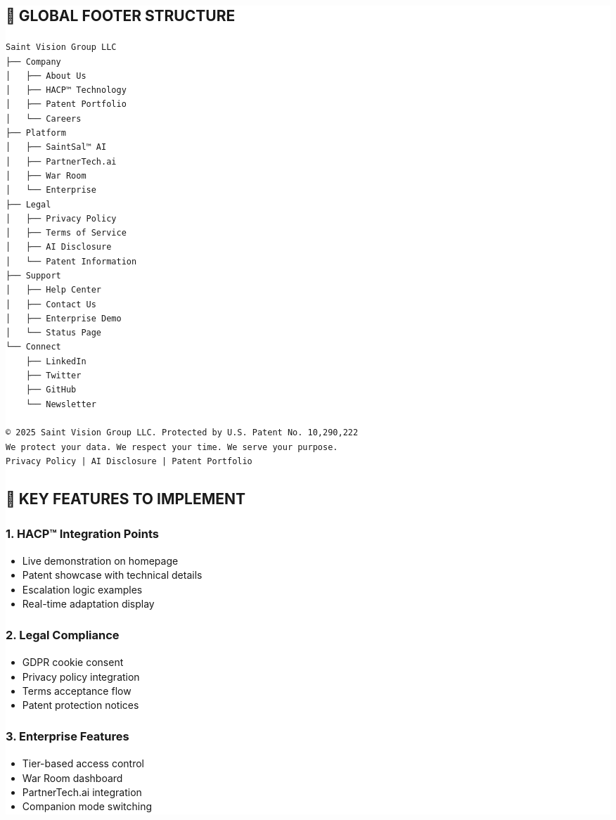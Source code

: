 ## 🔗 GLOBAL FOOTER STRUCTURE
```
Saint Vision Group LLC
├── Company
│   ├── About Us
│   ├── HACP™ Technology
│   ├── Patent Portfolio
│   └── Careers
├── Platform
│   ├── SaintSal™ AI
│   ├── PartnerTech.ai
│   ├── War Room
│   └── Enterprise
├── Legal
│   ├── Privacy Policy
│   ├── Terms of Service
│   ├── AI Disclosure
│   └── Patent Information
├── Support
│   ├── Help Center
│   ├── Contact Us
│   ├── Enterprise Demo
│   └── Status Page
└── Connect
    ├── LinkedIn
    ├── Twitter
    ├── GitHub
    └── Newsletter

© 2025 Saint Vision Group LLC. Protected by U.S. Patent No. 10,290,222
We protect your data. We respect your time. We serve your purpose.
Privacy Policy | AI Disclosure | Patent Portfolio
```

## 🎯 KEY FEATURES TO IMPLEMENT

### 1. HACP™ Integration Points
- Live demonstration on homepage
- Patent showcase with technical details
- Escalation logic examples
- Real-time adaptation display

### 2. Legal Compliance
- GDPR cookie consent
- Privacy policy integration
- Terms acceptance flow
- Patent protection notices

### 3. Enterprise Features
- Tier-based access control
- War Room dashboard
- PartnerTech.ai integration
- Companion mode switching
